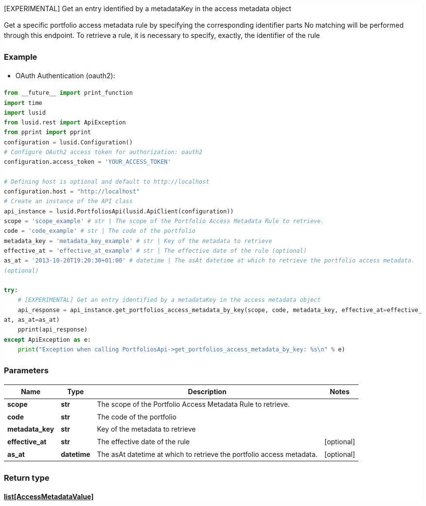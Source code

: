 [EXPERIMENTAL] Get an entry identified by a metadataKey in the access metadata object

Get a specific portfolio access metadata rule by specifying the corresponding identifier parts                No matching will be performed through this endpoint. To retrieve a rule, it is necessary to specify, exactly, the identifier of the rule

### Example

* OAuth Authentication (oauth2):
```python
from __future__ import print_function
import time
import lusid
from lusid.rest import ApiException
from pprint import pprint
configuration = lusid.Configuration()
# Configure OAuth2 access token for authorization: oauth2
configuration.access_token = 'YOUR_ACCESS_TOKEN'

# Defining host is optional and default to http://localhost
configuration.host = "http://localhost"
# Create an instance of the API class
api_instance = lusid.PortfoliosApi(lusid.ApiClient(configuration))
scope = 'scope_example' # str | The scope of the Portfolio Access Metadata Rule to retrieve.
code = 'code_example' # str | The code of the portfolio
metadata_key = 'metadata_key_example' # str | Key of the metadata to retrieve
effective_at = 'effective_at_example' # str | The effective date of the rule (optional)
as_at = '2013-10-20T19:20:30+01:00' # datetime | The asAt datetime at which to retrieve the portfolio access metadata. (optional)

try:
    # [EXPERIMENTAL] Get an entry identified by a metadataKey in the access metadata object
    api_response = api_instance.get_portfolios_access_metadata_by_key(scope, code, metadata_key, effective_at=effective_at, as_at=as_at)
    pprint(api_response)
except ApiException as e:
    print("Exception when calling PortfoliosApi->get_portfolios_access_metadata_by_key: %s\n" % e)
```

### Parameters

Name | Type | Description  | Notes
------------- | ------------- | ------------- | -------------
 **scope** | **str**| The scope of the Portfolio Access Metadata Rule to retrieve. | 
 **code** | **str**| The code of the portfolio | 
 **metadata_key** | **str**| Key of the metadata to retrieve | 
 **effective_at** | **str**| The effective date of the rule | [optional] 
 **as_at** | **datetime**| The asAt datetime at which to retrieve the portfolio access metadata. | [optional] 

### Return type

[**list[AccessMetadataValue]**](AccessMetadataValue.md)
